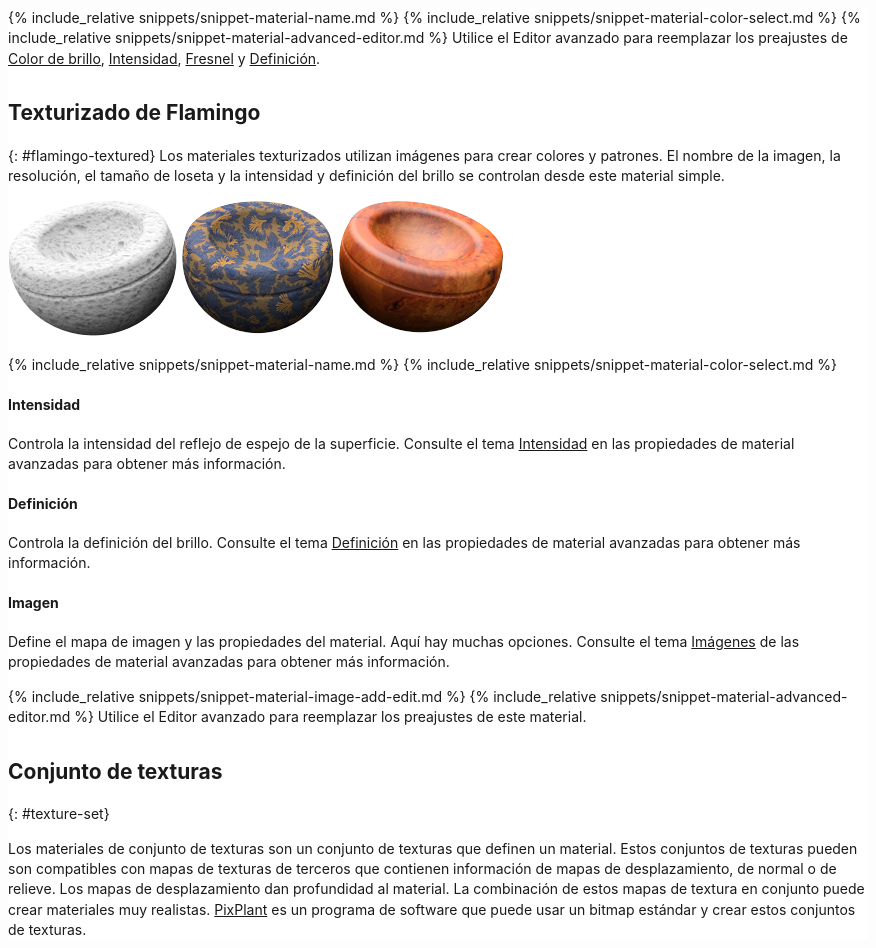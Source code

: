 {% include_relative snippets/snippet-material-name.md %}
{% include_relative snippets/snippet-material-color-select.md %}
{% include_relative snippets/snippet-material-advanced-editor.md %} Utilice el Editor avanzado para reemplazar los preajustes de [Color de brillo](material-type-advanced.html#highlight-color), [Intensidad](material-type-advanced.html#intensity), [Fresnel](material-type-advanced.html#fresnel) y [Definición](material-type-advanced.html#sharpness).

## Texturizado de Flamingo
{: #flamingo-textured}
Los materiales texturizados utilizan imágenes para crear colores y patrones. El nombre de la imagen, la resolución, el tamaño de loseta y la intensidad y definición del brillo se controlan desde este material simple.

![images/solidcolors.png](images/3-texture.png)

{% include_relative snippets/snippet-material-name.md %}
{% include_relative snippets/snippet-material-color-select.md %}
#### Intensidad
Controla la intensidad del reflejo de espejo de la superficie. Consulte el tema [Intensidad](material-type-advanced.html#intensity) en las propiedades de material avanzadas para obtener más información.

#### Definición
Controla la definición del brillo. Consulte el tema [Definición](material-type-advanced.html#sharpness) en las propiedades de material avanzadas para obtener más información.

#### Imagen
Define el mapa de imagen y las propiedades del material. Aquí hay muchas opciones. Consulte el tema [Imágenes](material-type-advanced.html#texture) de las propiedades de material avanzadas para obtener más información.

{% include_relative snippets/snippet-material-image-add-edit.md %}
{% include_relative snippets/snippet-material-advanced-editor.md %} Utilice el Editor avanzado para reemplazar los preajustes de este material.

## Conjunto de texturas
{: #texture-set}

Los materiales de conjunto de texturas son un conjunto de texturas que definen un material. Estos conjuntos de texturas pueden son compatibles con mapas de texturas de terceros que contienen información de mapas de desplazamiento, de normal o de relieve. Los mapas de desplazamiento dan profundidad al material. La combinación de estos mapas de textura en conjunto puede crear materiales muy realistas. [PixPlant](http://www.pixplant.com/) es un programa de software que puede usar un bitmap estándar y crear estos conjuntos de texturas.
